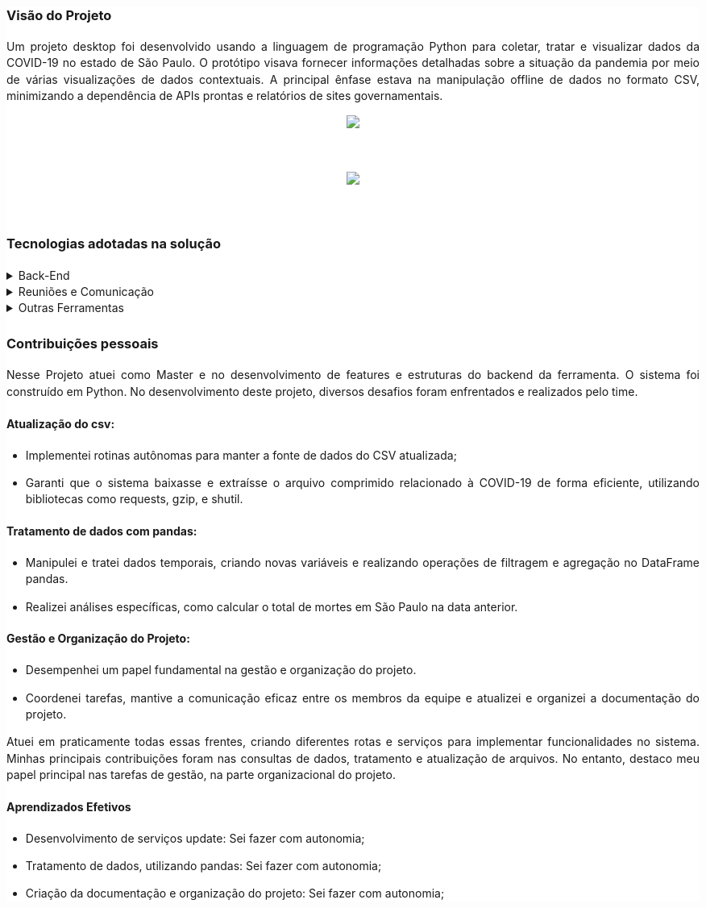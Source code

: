 
### Visão do Projeto
<p align="justify">Um projeto desktop foi desenvolvido usando a linguagem de programação Python para coletar, tratar e visualizar dados da COVID-19 no estado de São Paulo. O protótipo visava fornecer informações detalhadas sobre a situação da pandemia por meio de várias visualizações de dados contextuais. A principal ênfase estava na manipulação offline de dados no formato CSV, minimizando a dependência de APIs prontas e relatórios de sites governamentais.</p>

<p align="center"><img src="https://github.com/heyanaleal/PortfolioBD/blob/1c82b6d5f86b6f6d42a3e4b6f24abee2333af7b9/Imagens/1/1.png" width="100%"></img></p>
<br>
<p align="center"><img src="https://github.com/heyanaleal/PortfolioBD/blob/1c82b6d5f86b6f6d42a3e4b6f24abee2333af7b9/Imagens/1/2.png" width="100%"></img></p>
<br>

### Tecnologias adotadas na solução
<details><summary>Back-End</summary></details>

<details><summary>Reuniões e Comunicação</summary></details>

<details><summary>Outras Ferramentas</summary></details>

### Contribuições pessoais
<p align="justify">Nesse Projeto atuei como Master e no desenvolvimento de features e estruturas do backend da ferramenta. O sistema foi construído em Python. No desenvolvimento deste projeto, diversos desafios foram enfrentados e realizados pelo time.</p>

#### Atualização do csv:
- <p align="justify">Implementei rotinas autônomas para manter a fonte de dados do CSV atualizada;</p>
- <p align="justify">Garanti que o sistema baixasse e extraísse o arquivo comprimido relacionado à COVID-19 de forma eficiente, utilizando bibliotecas como requests, gzip, e shutil.</p>

#### Tratamento de dados com pandas:
- <p align="justify">Manipulei e tratei dados temporais, criando novas variáveis e realizando operações de filtragem e agregação no DataFrame pandas.</p>
- <p align="justify">Realizei análises específicas, como calcular o total de mortes em São Paulo na data anterior.</p>

#### Gestão e Organização do Projeto:
- <p align="justify">Desempenhei um papel fundamental na gestão e organização do projeto.</p>
- <p align="justify">Coordenei tarefas, mantive a comunicação eficaz entre os membros da equipe e atualizei e organizei a documentação do projeto.</p>

<p align="justify">Atuei em praticamente todas essas frentes, criando diferentes rotas e serviços para implementar funcionalidades no sistema. Minhas principais contribuições foram nas consultas de dados, tratamento e atualização de arquivos. No entanto, destaco meu papel principal nas tarefas de gestão, na parte organizacional do projeto.</p>

#### Aprendizados Efetivos
- <p align="justify">Desenvolvimento de serviços update: Sei fazer com autonomia;</p>
- <p align="justify">Tratamento de dados, utilizando pandas: Sei fazer com autonomia;</p>
- <p align="justify">Criação da documentação e organização do projeto: Sei fazer com autonomia;</p>
